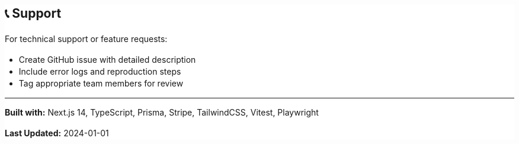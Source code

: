 ## 📞 Support

For technical support or feature requests:
- Create GitHub issue with detailed description
- Include error logs and reproduction steps
- Tag appropriate team members for review

---

**Built with:** Next.js 14, TypeScript, Prisma, Stripe, TailwindCSS, Vitest, Playwright

**Last Updated:** 2024-01-01